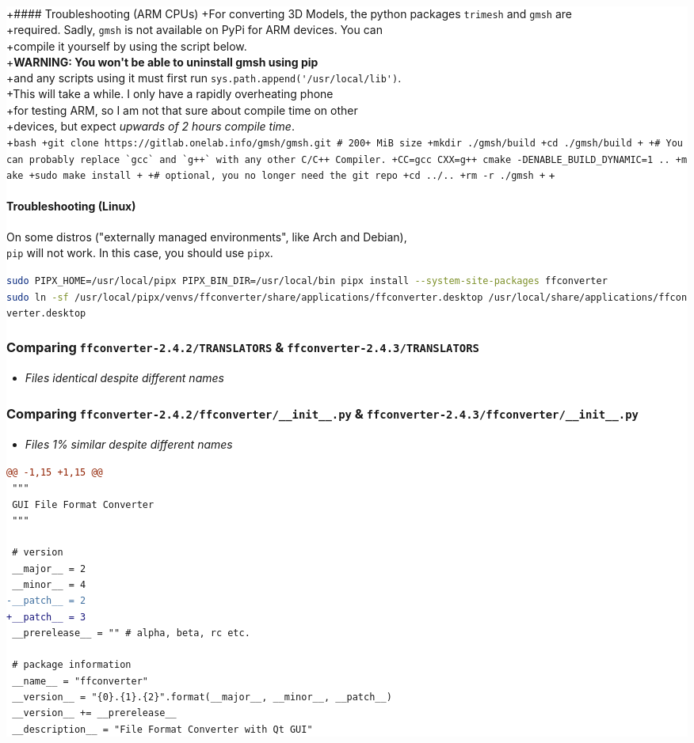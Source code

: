 +#### Troubleshooting (ARM CPUs)
+For converting 3D Models, the python packages `trimesh` and `gmsh` are  
+required. Sadly, `gmsh` is not available on PyPi for ARM devices. You can  
+compile it yourself by using the script below.  
+__WARNING: You won't be able to uninstall gmsh using pip__  
+and any scripts using it must first run `sys.path.append('/usr/local/lib')`.  
+This will take a while. I only have a rapidly overheating phone  
+for testing ARM, so I am not that sure about compile time on other  
+devices, but expect *upwards of 2 hours compile time*.  
+```bash
+git clone https://gitlab.onelab.info/gmsh/gmsh.git # 200+ MiB size
+mkdir ./gmsh/build
+cd ./gmsh/build
+
+# You can probably replace `gcc` and `g++` with any other C/C++ Compiler.
+CC=gcc CXX=g++ cmake -DENABLE_BUILD_DYNAMIC=1 ..
+make
+sudo make install
+
+# optional, you no longer need the git repo
+cd ../..
+rm -r ./gmsh
+```
+
 #### Troubleshooting (Linux)
 On some distros ("externally managed environments", like Arch and Debian),  
 `pip` will not work. In this case, you should use `pipx`.  
 
 ```sh
 sudo PIPX_HOME=/usr/local/pipx PIPX_BIN_DIR=/usr/local/bin pipx install --system-site-packages ffconverter
 sudo ln -sf /usr/local/pipx/venvs/ffconverter/share/applications/ffconverter.desktop /usr/local/share/applications/ffconverter.desktop
```

### Comparing `ffconverter-2.4.2/TRANSLATORS` & `ffconverter-2.4.3/TRANSLATORS`

 * *Files identical despite different names*

### Comparing `ffconverter-2.4.2/ffconverter/__init__.py` & `ffconverter-2.4.3/ffconverter/__init__.py`

 * *Files 1% similar despite different names*

```diff
@@ -1,15 +1,15 @@
 """
 GUI File Format Converter
 """
 
 # version
 __major__ = 2
 __minor__ = 4
-__patch__ = 2
+__patch__ = 3
 __prerelease__ = "" # alpha, beta, rc etc.
 
 # package information
 __name__ = "ffconverter"
 __version__ = "{0}.{1}.{2}".format(__major__, __minor__, __patch__)
 __version__ += __prerelease__
 __description__ = "File Format Converter with Qt GUI"
```

